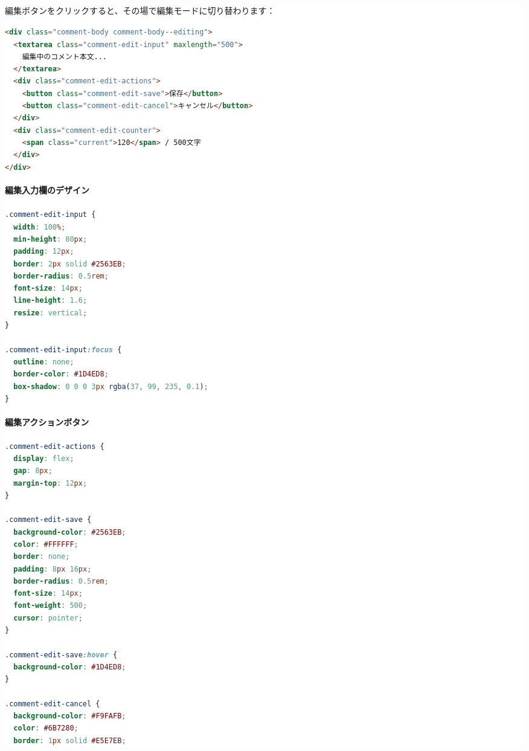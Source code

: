 編集ボタンをクリックすると、その場で編集モードに切り替わります：

```html
<div class="comment-body comment-body--editing">
  <textarea class="comment-edit-input" maxlength="500">
    編集中のコメント本文...
  </textarea>
  <div class="comment-edit-actions">
    <button class="comment-edit-save">保存</button>
    <button class="comment-edit-cancel">キャンセル</button>
  </div>
  <div class="comment-edit-counter">
    <span class="current">120</span> / 500文字
  </div>
</div>
```

#### 編集入力欄のデザイン

```css
.comment-edit-input {
  width: 100%;
  min-height: 80px;
  padding: 12px;
  border: 2px solid #2563EB;
  border-radius: 0.5rem;
  font-size: 14px;
  line-height: 1.6;
  resize: vertical;
}

.comment-edit-input:focus {
  outline: none;
  border-color: #1D4ED8;
  box-shadow: 0 0 0 3px rgba(37, 99, 235, 0.1);
}
```

#### 編集アクションボタン

```css
.comment-edit-actions {
  display: flex;
  gap: 8px;
  margin-top: 12px;
}

.comment-edit-save {
  background-color: #2563EB;
  color: #FFFFFF;
  border: none;
  padding: 8px 16px;
  border-radius: 0.5rem;
  font-size: 14px;
  font-weight: 500;
  cursor: pointer;
}

.comment-edit-save:hover {
  background-color: #1D4ED8;
}

.comment-edit-cancel {
  background-color: #F9FAFB;
  color: #6B7280;
  border: 1px solid #E5E7EB;
```